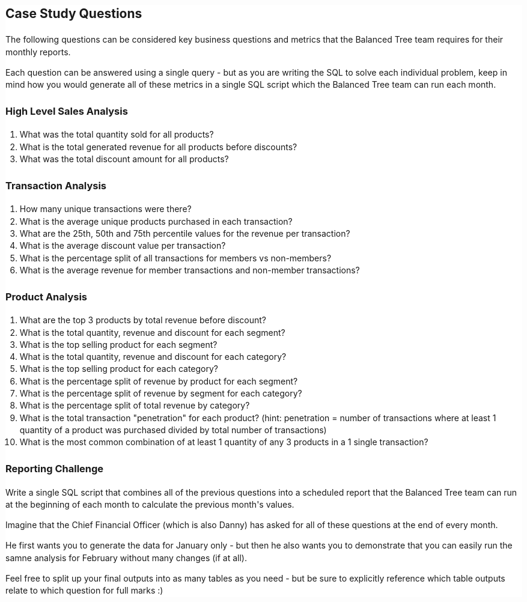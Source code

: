 ## Case Study Questions

The following questions can be considered key business questions and metrics that the Balanced Tree team requires for their monthly reports.

Each question can be answered using a single query - but as you are writing the SQL to solve each individual problem, keep in mind how you would generate all of these metrics in a single SQL script which the Balanced Tree team can run each month.

### High Level Sales Analysis

1. What was the total quantity sold for all products?
2. What is the total generated revenue for all products before discounts?
3. What was the total discount amount for all products?

### Transaction Analysis

1. How many unique transactions were there?
2. What is the average unique products purchased in each transaction?
3. What are the 25th, 50th and 75th percentile values for the revenue per transaction?
4. What is the average discount value per transaction?
5. What is the percentage split of all transactions for members vs non-members?
6.  What is the average revenue for member transactions and non-member transactions?

### Product Analysis

1. What are the top 3 products by total revenue before discount?
2. What is the total quantity, revenue and discount for each segment?
3. What is the top selling product for each segment?
4. What is the total quantity, revenue and discount for each category?
5. What is the top selling product for each category?
6. What is the percentage split of revenue by product for each segment?
7. What is the percentage split of revenue by segment for each category?
8. What is the percentage split of total revenue by category?
9. What is the total transaction "penetration" for each product? (hint: penetration = number of transactions where at least 1 quantity of a product was purchased divided by total number of transactions)
10. What is the most common combination of at least 1 quantity of any 3 products in a 1 single transaction?

### Reporting Challenge

Write a single SQL script that combines all of the previous questions into a scheduled report that the Balanced Tree team can run at the beginning of each month to calculate the previous month's values.

Imagine that the Chief Financial Officer (which is also Danny) has asked for all of these questions at the end of every month.

He first wants you to generate the data for January only - but then he also wants you to demonstrate that you can easily run the samne analysis for February without many changes (if at all).

Feel free to split up your final outputs into as many tables as you need - but be sure to explicitly reference which table outputs relate to which question for full marks :)
